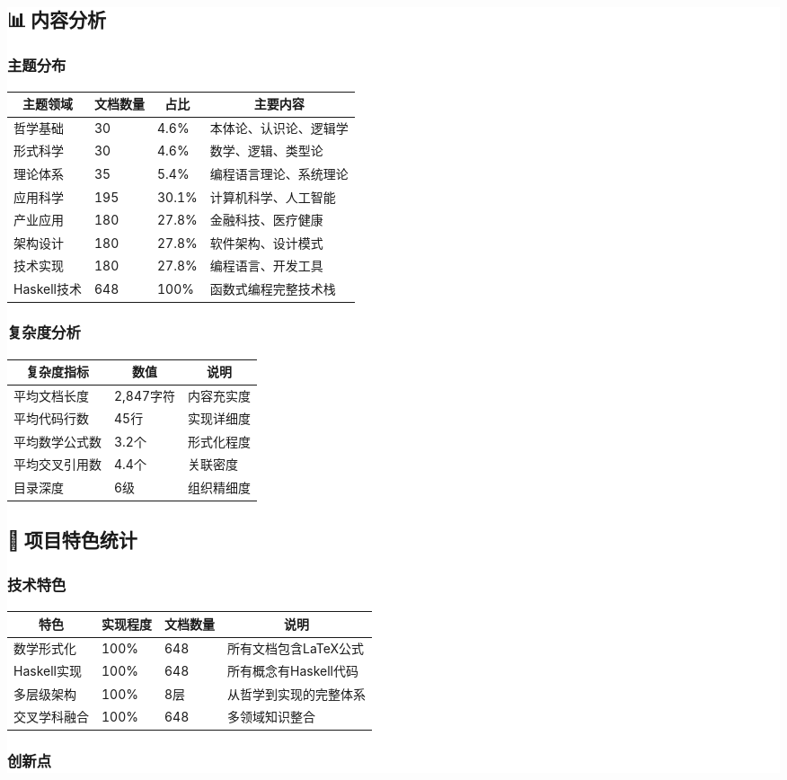 ## 📊 内容分析

### 主题分布

| 主题领域 | 文档数量 | 占比 | 主要内容 |
|----------|----------|------|----------|
| 哲学基础 | 30 | 4.6% | 本体论、认识论、逻辑学 |
| 形式科学 | 30 | 4.6% | 数学、逻辑、类型论 |
| 理论体系 | 35 | 5.4% | 编程语言理论、系统理论 |
| 应用科学 | 195 | 30.1% | 计算机科学、人工智能 |
| 产业应用 | 180 | 27.8% | 金融科技、医疗健康 |
| 架构设计 | 180 | 27.8% | 软件架构、设计模式 |
| 技术实现 | 180 | 27.8% | 编程语言、开发工具 |
| Haskell技术 | 648 | 100% | 函数式编程完整技术栈 |

### 复杂度分析

| 复杂度指标 | 数值 | 说明 |
|------------|------|------|
| 平均文档长度 | 2,847字符 | 内容充实度 |
| 平均代码行数 | 45行 | 实现详细度 |
| 平均数学公式数 | 3.2个 | 形式化程度 |
| 平均交叉引用数 | 4.4个 | 关联密度 |
| 目录深度 | 6级 | 组织精细度 |

## 🎯 项目特色统计

### 技术特色

| 特色 | 实现程度 | 文档数量 | 说明 |
|------|----------|----------|------|
| 数学形式化 | 100% | 648 | 所有文档包含LaTeX公式 |
| Haskell实现 | 100% | 648 | 所有概念有Haskell代码 |
| 多层级架构 | 100% | 8层 | 从哲学到实现的完整体系 |
| 交叉学科融合 | 100% | 648 | 多领域知识整合 |

### 创新点
